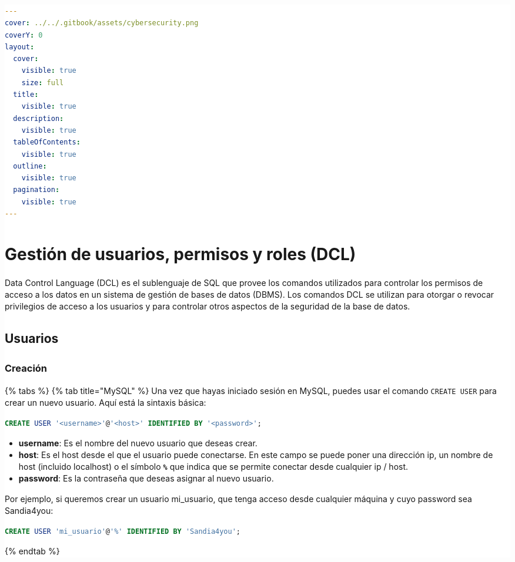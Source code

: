 ```yaml
---
cover: ../../.gitbook/assets/cybersecurity.png
coverY: 0
layout:
  cover:
    visible: true
    size: full
  title:
    visible: true
  description:
    visible: true
  tableOfContents:
    visible: true
  outline:
    visible: true
  pagination:
    visible: true
---
```


# Gestión de usuarios, permisos y roles (DCL)

Data Control Language (DCL) es el sublenguaje de SQL que provee los comandos utilizados para controlar los permisos de acceso a los datos en un sistema de gestión de bases de datos (DBMS). Los comandos DCL se utilizan para otorgar o revocar privilegios de acceso a los usuarios y para controlar otros aspectos de la seguridad de la base de datos.

## Usuarios

### Creación

{% tabs %}
{% tab title="MySQL" %}
Una vez que hayas iniciado sesión en MySQL, puedes usar el comando `CREATE USER` para crear un nuevo usuario. Aquí está la sintaxis básica:

```sql
CREATE USER '<username>'@'<host>' IDENTIFIED BY '<password>';
```

* **username**: Es el nombre del nuevo usuario que deseas crear.
* **host**: Es el host desde el que el usuario puede conectarse. En este campo se puede poner una dirección ip, un nombre de host (incluido localhost) o el símbolo **`%`** que indica que se permite conectar desde cualquier ip /  host.
* **password**: Es la contraseña que deseas asignar al nuevo usuario.

Por ejemplo, si queremos crear un usuario mi\_usuario, que tenga acceso desde cualquier máquina y cuyo password sea Sandia4you:

```sql
CREATE USER 'mi_usuario'@'%' IDENTIFIED BY 'Sandia4you';
```
{% endtab %}
